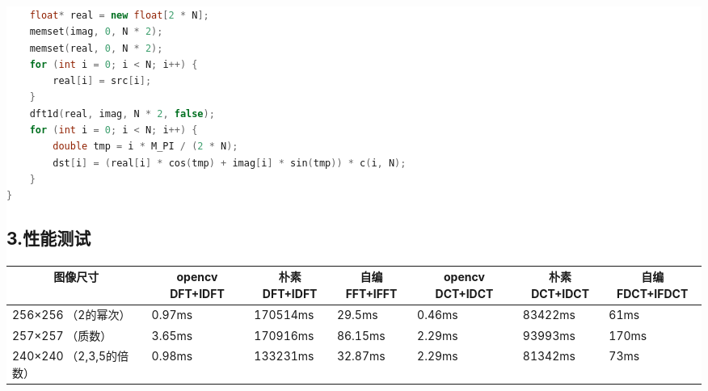 ```cpp
    float* real = new float[2 * N];
    memset(imag, 0, N * 2);
    memset(real, 0, N * 2);
    for (int i = 0; i < N; i++) {
        real[i] = src[i];
    }
    dft1d(real, imag, N * 2, false);
    for (int i = 0; i < N; i++) {
        double tmp = i * M_PI / (2 * N);
        dst[i] = (real[i] * cos(tmp) + imag[i] * sin(tmp)) * c(i, N);
    }
}
```

## 3.性能测试

| **图像尺寸**             | **opencv DFT+IDFT** | **朴素**DFT+IDFT | **自编**FFT+IFFT | **opencv DCT+IDCT** | **朴素**DCT+IDCT | **自编**FDCT+IFDCT |
| ------------------------ | ------------------- | ---------------- | ---------------- | ------------------- | ---------------- | ------------------ |
| 256×256  （2的幂次）     | 0.97ms              | 170514ms         | 29.5ms           | 0.46ms              | 83422ms          | 61ms               |
| 257×257  （质数）        | 3.65ms              | 170916ms         | 86.15ms          | 2.29ms              | 93993ms          | 170ms              |
| 240×240  （2,3,5的倍数） | 0.98ms              | 133231ms         | 32.87ms          | 2.29ms              | 81342ms          | 73ms               |

